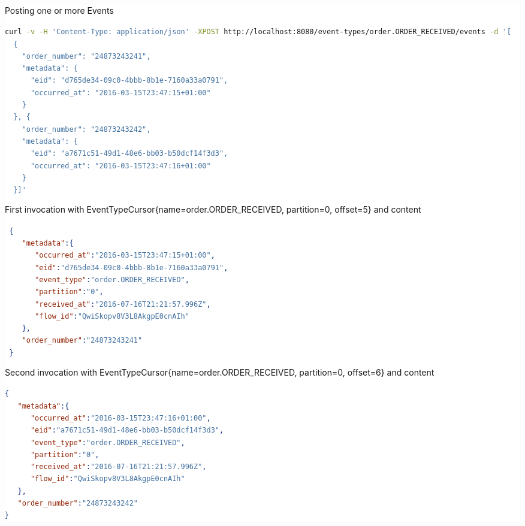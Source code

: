 Posting one or more Events

```sh
curl -v -H 'Content-Type: application/json' -XPOST http://localhost:8080/event-types/order.ORDER_RECEIVED/events -d '[
  {
    "order_number": "24873243241",
    "metadata": {
      "eid": "d765de34-09c0-4bbb-8b1e-7160a33a0791",
      "occurred_at": "2016-03-15T23:47:15+01:00"
    }
  }, {
    "order_number": "24873243242",
    "metadata": {
      "eid": "a7671c51-49d1-48e6-bb03-b50dcf14f3d3",
      "occurred_at": "2016-03-15T23:47:16+01:00"
    }
  }]'

```

First invocation with EventTypeCursor{name=order.ORDER_RECEIVED, partition=0, offset=5} and content


```json
 {
    "metadata":{
       "occurred_at":"2016-03-15T23:47:15+01:00",
       "eid":"d765de34-09c0-4bbb-8b1e-7160a33a0791",
       "event_type":"order.ORDER_RECEIVED",
       "partition":"0",
       "received_at":"2016-07-16T21:21:57.996Z",
       "flow_id":"QwiSkopv8V3L8AkgpE0cnAIh"
    },
    "order_number":"24873243241"
 }
```    


Second invocation with EventTypeCursor{name=order.ORDER_RECEIVED, partition=0, offset=6} and content

```json
{
   "metadata":{
      "occurred_at":"2016-03-15T23:47:16+01:00",
      "eid":"a7671c51-49d1-48e6-bb03-b50dcf14f3d3",
      "event_type":"order.ORDER_RECEIVED",
      "partition":"0",
      "received_at":"2016-07-16T21:21:57.996Z",
      "flow_id":"QwiSkopv8V3L8AkgpE0cnAIh"
   },
   "order_number":"24873243242"
}
```      
